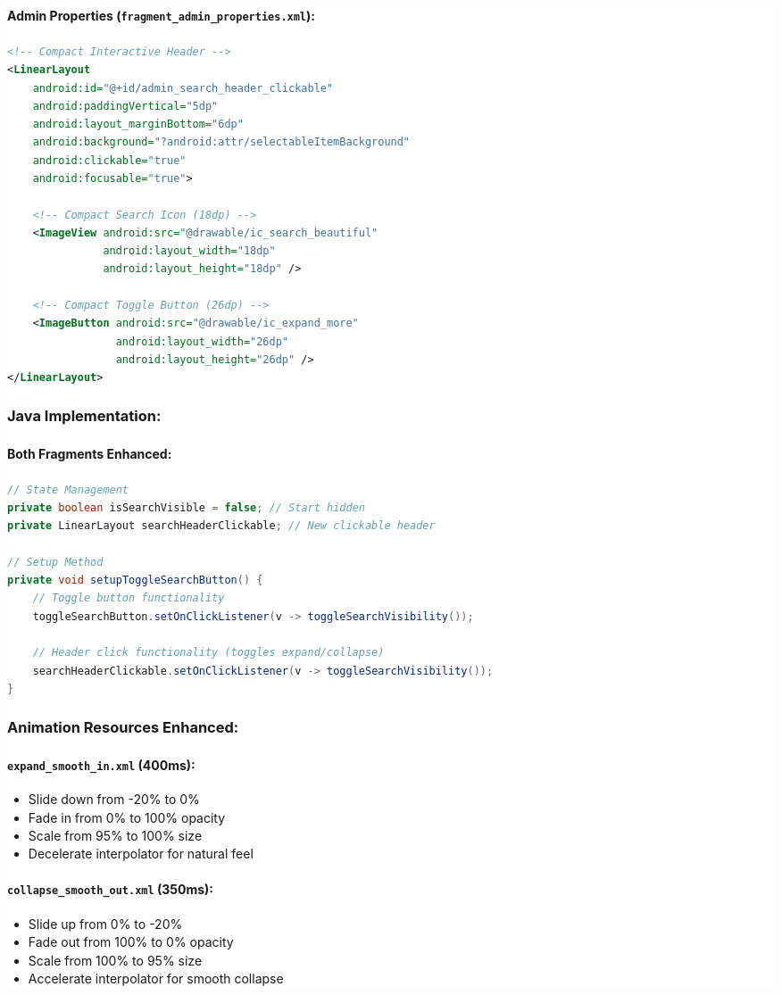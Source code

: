 #### Admin Properties (`fragment_admin_properties.xml`):
```xml
<!-- Compact Interactive Header -->
<LinearLayout
    android:id="@+id/admin_search_header_clickable"
    android:paddingVertical="5dp"
    android:layout_marginBottom="6dp"
    android:background="?android:attr/selectableItemBackground"
    android:clickable="true"
    android:focusable="true">
    
    <!-- Compact Search Icon (18dp) -->
    <ImageView android:src="@drawable/ic_search_beautiful" 
               android:layout_width="18dp" 
               android:layout_height="18dp" />
    
    <!-- Compact Toggle Button (26dp) -->
    <ImageButton android:src="@drawable/ic_expand_more"
                 android:layout_width="26dp" 
                 android:layout_height="26dp" />
</LinearLayout>
```

### Java Implementation:

#### Both Fragments Enhanced:
```java
// State Management
private boolean isSearchVisible = false; // Start hidden
private LinearLayout searchHeaderClickable; // New clickable header

// Setup Method
private void setupToggleSearchButton() {
    // Toggle button functionality
    toggleSearchButton.setOnClickListener(v -> toggleSearchVisibility());
    
    // Header click functionality (toggles expand/collapse)
    searchHeaderClickable.setOnClickListener(v -> toggleSearchVisibility());
}
```

### Animation Resources Enhanced:

#### `expand_smooth_in.xml` (400ms):
- Slide down from -20% to 0%
- Fade in from 0% to 100% opacity
- Scale from 95% to 100% size
- Decelerate interpolator for natural feel

#### `collapse_smooth_out.xml` (350ms):
- Slide up from 0% to -20%
- Fade out from 100% to 0% opacity
- Scale from 100% to 95% size
- Accelerate interpolator for smooth collapse
